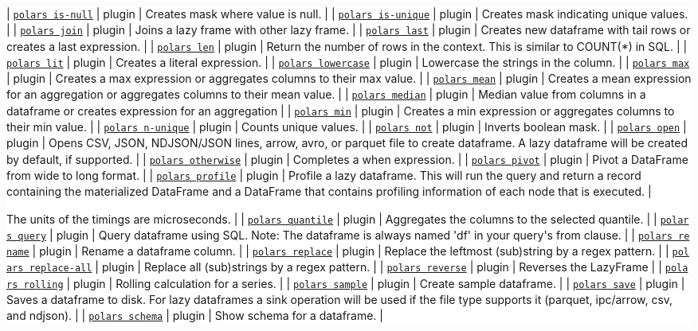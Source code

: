 | [`polars is-null`](/commands/docs/polars_is-null.md)                 | plugin | Creates mask where value is null.                                                                                                                                                              |
| [`polars is-unique`](/commands/docs/polars_is-unique.md)             | plugin | Creates mask indicating unique values.                                                                                                                                                         |
| [`polars join`](/commands/docs/polars_join.md)                       | plugin | Joins a lazy frame with other lazy frame.                                                                                                                                                      |
| [`polars last`](/commands/docs/polars_last.md)                       | plugin | Creates new dataframe with tail rows or creates a last expression.                                                                                                                             |
| [`polars len`](/commands/docs/polars_len.md)                         | plugin | Return the number of rows in the context. This is similar to COUNT(\*) in SQL.                                                                                                                 |
| [`polars lit`](/commands/docs/polars_lit.md)                         | plugin | Creates a literal expression.                                                                                                                                                                  |
| [`polars lowercase`](/commands/docs/polars_lowercase.md)             | plugin | Lowercase the strings in the column.                                                                                                                                                           |
| [`polars max`](/commands/docs/polars_max.md)                         | plugin | Creates a max expression or aggregates columns to their max value.                                                                                                                             |
| [`polars mean`](/commands/docs/polars_mean.md)                       | plugin | Creates a mean expression for an aggregation or aggregates columns to their mean value.                                                                                                        |
| [`polars median`](/commands/docs/polars_median.md)                   | plugin | Median value from columns in a dataframe or creates expression for an aggregation                                                                                                              |
| [`polars min`](/commands/docs/polars_min.md)                         | plugin | Creates a min expression or aggregates columns to their min value.                                                                                                                             |
| [`polars n-unique`](/commands/docs/polars_n-unique.md)               | plugin | Counts unique values.                                                                                                                                                                          |
| [`polars not`](/commands/docs/polars_not.md)                         | plugin | Inverts boolean mask.                                                                                                                                                                          |
| [`polars open`](/commands/docs/polars_open.md)                       | plugin | Opens CSV, JSON, NDJSON/JSON lines, arrow, avro, or parquet file to create dataframe. A lazy dataframe will be created by default, if supported.                                               |
| [`polars otherwise`](/commands/docs/polars_otherwise.md)             | plugin | Completes a when expression.                                                                                                                                                                   |
| [`polars pivot`](/commands/docs/polars_pivot.md)                     | plugin | Pivot a DataFrame from wide to long format.                                                                                                                                                    |
| [`polars profile`](/commands/docs/polars_profile.md)                 | plugin | Profile a lazy dataframe. This will run the query and return a record containing the materialized DataFrame and a DataFrame that contains profiling information of each node that is executed. |

The units of the timings are microseconds. |
| [`polars quantile`](/commands/docs/polars_quantile.md) | plugin | Aggregates the columns to the selected quantile. |
| [`polars query`](/commands/docs/polars_query.md) | plugin | Query dataframe using SQL. Note: The dataframe is always named 'df' in your query's from clause. |
| [`polars rename`](/commands/docs/polars_rename.md) | plugin | Rename a dataframe column. |
| [`polars replace`](/commands/docs/polars_replace.md) | plugin | Replace the leftmost (sub)string by a regex pattern. |
| [`polars replace-all`](/commands/docs/polars_replace-all.md) | plugin | Replace all (sub)strings by a regex pattern. |
| [`polars reverse`](/commands/docs/polars_reverse.md) | plugin | Reverses the LazyFrame |
| [`polars rolling`](/commands/docs/polars_rolling.md) | plugin | Rolling calculation for a series. |
| [`polars sample`](/commands/docs/polars_sample.md) | plugin | Create sample dataframe. |
| [`polars save`](/commands/docs/polars_save.md) | plugin | Saves a dataframe to disk. For lazy dataframes a sink operation will be used if the file type supports it (parquet, ipc/arrow, csv, and ndjson). |
| [`polars schema`](/commands/docs/polars_schema.md) | plugin | Show schema for a dataframe. |